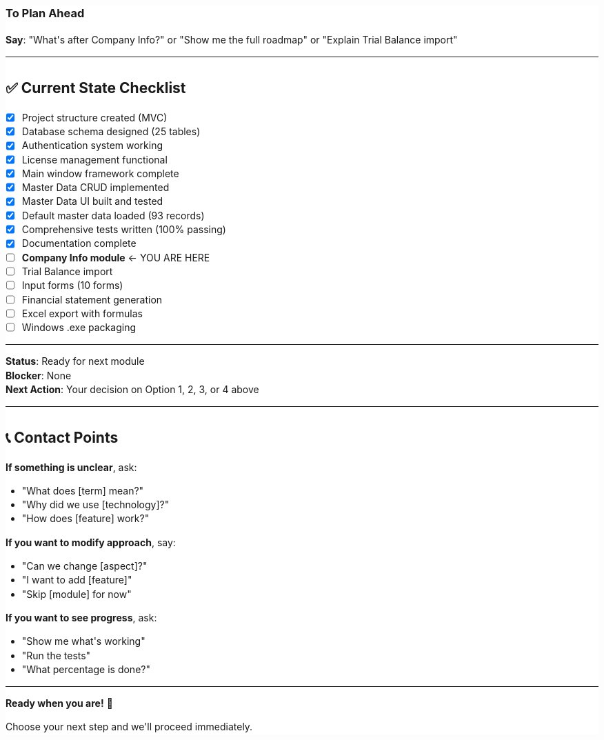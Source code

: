 ### To Plan Ahead
**Say**: "What's after Company Info?"
or "Show me the full roadmap"
or "Explain Trial Balance import"

---

## ✅ Current State Checklist

- [x] Project structure created (MVC)
- [x] Database schema designed (25 tables)
- [x] Authentication system working
- [x] License management functional
- [x] Main window framework complete
- [x] Master Data CRUD implemented
- [x] Master Data UI built and tested
- [x] Default master data loaded (93 records)
- [x] Comprehensive tests written (100% passing)
- [x] Documentation complete
- [ ] **Company Info module** ← YOU ARE HERE
- [ ] Trial Balance import
- [ ] Input forms (10 forms)
- [ ] Financial statement generation
- [ ] Excel export with formulas
- [ ] Windows .exe packaging

---

**Status**: Ready for next module  
**Blocker**: None  
**Next Action**: Your decision on Option 1, 2, 3, or 4 above

---

## 📞 Contact Points

**If something is unclear**, ask:
- "What does [term] mean?"
- "Why did we use [technology]?"
- "How does [feature] work?"

**If you want to modify approach**, say:
- "Can we change [aspect]?"
- "I want to add [feature]"
- "Skip [module] for now"

**If you want to see progress**, ask:
- "Show me what's working"
- "Run the tests"
- "What percentage is done?"

---

**Ready when you are!** 🚀

Choose your next step and we'll proceed immediately.
